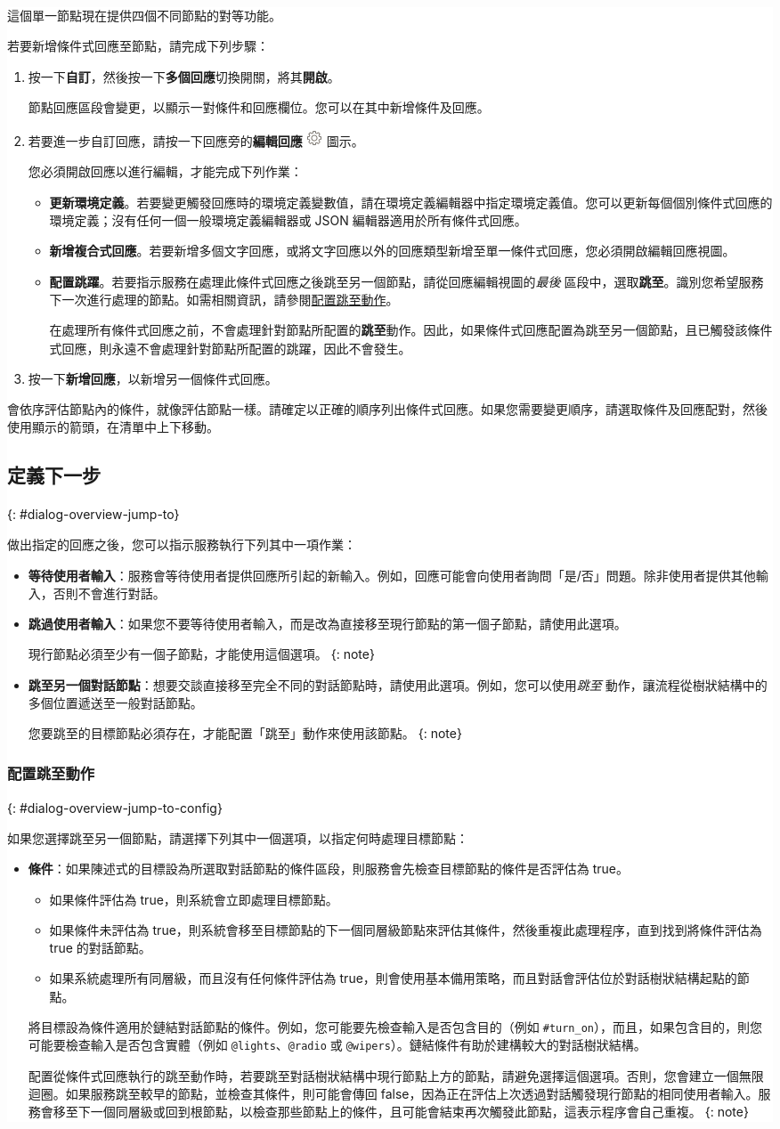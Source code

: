 這個單一節點現在提供四個不同節點的對等功能。

若要新增條件式回應至節點，請完成下列步驟：

1.  按一下**自訂**，然後按一下**多個回應**切換開關，將其**開啟**。

    節點回應區段會變更，以顯示一對條件和回應欄位。您可以在其中新增條件及回應。
1.  若要進一步自訂回應，請按一下回應旁的**編輯回應** ![編輯回應](images/edit-slot.png) 圖示。

    您必須開啟回應以進行編輯，才能完成下列作業：

    - **更新環境定義**。若要變更觸發回應時的環境定義變數值，請在環境定義編輯器中指定環境定義值。您可以更新每個個別條件式回應的環境定義；沒有任何一個一般環境定義編輯器或 JSON 編輯器適用於所有條件式回應。
    - **新增複合式回應**。若要新增多個文字回應，或將文字回應以外的回應類型新增至單一條件式回應，您必須開啟編輯回應視圖。
    - **配置跳躍**。若要指示服務在處理此條件式回應之後跳至另一個節點，請從回應編輯視圖的*最後* 區段中，選取**跳至**。識別您希望服務下一次進行處理的節點。如需相關資訊，請參閱[配置跳至動作](#dialog-overview-jump-to-config)。

      在處理所有條件式回應之前，不會處理針對節點所配置的**跳至**動作。因此，如果條件式回應配置為跳至另一個節點，且已觸發該條件式回應，則永遠不會處理針對節點所配置的跳躍，因此不會發生。

1.  按一下**新增回應**，以新增另一個條件式回應。

會依序評估節點內的條件，就像評估節點一樣。請確定以正確的順序列出條件式回應。如果您需要變更順序，請選取條件及回應配對，然後使用顯示的箭頭，在清單中上下移動。

## 定義下一步
{: #dialog-overview-jump-to}

做出指定的回應之後，您可以指示服務執行下列其中一項作業：

- **等待使用者輸入**：服務會等待使用者提供回應所引起的新輸入。例如，回應可能會向使用者詢問「是/否」問題。除非使用者提供其他輸入，否則不會進行對話。
- **跳過使用者輸入**：如果您不要等待使用者輸入，而是改為直接移至現行節點的第一個子節點，請使用此選項。

  現行節點必須至少有一個子節點，才能使用這個選項。
  {: note}

- **跳至另一個對話節點**：想要交談直接移至完全不同的對話節點時，請使用此選項。例如，您可以使用*跳至* 動作，讓流程從樹狀結構中的多個位置遞送至一般對話節點。

  您要跳至的目標節點必須存在，才能配置「跳至」動作來使用該節點。
  {: note}

### 配置跳至動作
{: #dialog-overview-jump-to-config}

如果您選擇跳至另一個節點，請選擇下列其中一個選項，以指定何時處理目標節點：

- **條件**：如果陳述式的目標設為所選取對話節點的條件區段，則服務會先檢查目標節點的條件是否評估為 true。
    - 如果條件評估為 true，則系統會立即處理目標節點。
    - 如果條件未評估為 true，則系統會移至目標節點的下一個同層級節點來評估其條件，然後重複此處理程序，直到找到將條件評估為 true 的對話節點。

    - 如果系統處理所有同層級，而且沒有任何條件評估為 true，則會使用基本備用策略，而且對話會評估位於對話樹狀結構起點的節點。

    將目標設為條件適用於鏈結對話節點的條件。例如，您可能要先檢查輸入是否包含目的（例如 `#turn_on`），而且，如果包含目的，則您可能要檢查輸入是否包含實體（例如 `@lights`、`@radio` 或 `@wipers`）。鏈結條件有助於建構較大的對話樹狀結構。

    配置從條件式回應執行的跳至動作時，若要跳至對話樹狀結構中現行節點上方的節點，請避免選擇這個選項。否則，您會建立一個無限迴圈。如果服務跳至較早的節點，並檢查其條件，則可能會傳回 false，因為正在評估上次透過對話觸發現行節點的相同使用者輸入。服務會移至下一個同層級或回到根節點，以檢查那些節點上的條件，且可能會結束再次觸發此節點，這表示程序會自己重複。
    {: note}
